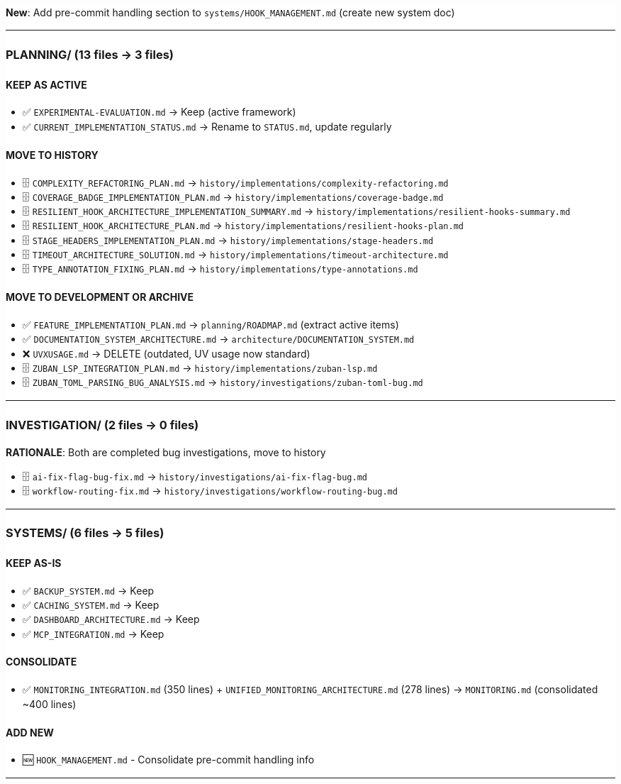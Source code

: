 **New**: Add pre-commit handling section to `systems/HOOK_MANAGEMENT.md` (create new system doc)

---

### PLANNING/ (13 files → 3 files)

#### **KEEP AS ACTIVE**
- ✅ `EXPERIMENTAL-EVALUATION.md` → Keep (active framework)
- ✅ `CURRENT_IMPLEMENTATION_STATUS.md` → Rename to `STATUS.md`, update regularly

#### **MOVE TO HISTORY**
- 🗄️ `COMPLEXITY_REFACTORING_PLAN.md` → `history/implementations/complexity-refactoring.md`
- 🗄️ `COVERAGE_BADGE_IMPLEMENTATION_PLAN.md` → `history/implementations/coverage-badge.md`
- 🗄️ `RESILIENT_HOOK_ARCHITECTURE_IMPLEMENTATION_SUMMARY.md` → `history/implementations/resilient-hooks-summary.md`
- 🗄️ `RESILIENT_HOOK_ARCHITECTURE_PLAN.md` → `history/implementations/resilient-hooks-plan.md`
- 🗄️ `STAGE_HEADERS_IMPLEMENTATION_PLAN.md` → `history/implementations/stage-headers.md`
- 🗄️ `TIMEOUT_ARCHITECTURE_SOLUTION.md` → `history/implementations/timeout-architecture.md`
- 🗄️ `TYPE_ANNOTATION_FIXING_PLAN.md` → `history/implementations/type-annotations.md`

#### **MOVE TO DEVELOPMENT OR ARCHIVE**
- ✅ `FEATURE_IMPLEMENTATION_PLAN.md` → `planning/ROADMAP.md` (extract active items)
- ✅ `DOCUMENTATION_SYSTEM_ARCHITECTURE.md` → `architecture/DOCUMENTATION_SYSTEM.md`
- ❌ `UVXUSAGE.md` → DELETE (outdated, UV usage now standard)
- 🗄️ `ZUBAN_LSP_INTEGRATION_PLAN.md` → `history/implementations/zuban-lsp.md`
- 🗄️ `ZUBAN_TOML_PARSING_BUG_ANALYSIS.md` → `history/investigations/zuban-toml-bug.md`

---

### INVESTIGATION/ (2 files → 0 files)

**RATIONALE**: Both are completed bug investigations, move to history

- 🗄️ `ai-fix-flag-bug-fix.md` → `history/investigations/ai-fix-flag-bug.md`
- 🗄️ `workflow-routing-fix.md` → `history/investigations/workflow-routing-bug.md`

---

### SYSTEMS/ (6 files → 5 files)

#### **KEEP AS-IS**
- ✅ `BACKUP_SYSTEM.md` → Keep
- ✅ `CACHING_SYSTEM.md` → Keep
- ✅ `DASHBOARD_ARCHITECTURE.md` → Keep
- ✅ `MCP_INTEGRATION.md` → Keep

#### **CONSOLIDATE**
- ✅ `MONITORING_INTEGRATION.md` (350 lines) + `UNIFIED_MONITORING_ARCHITECTURE.md` (278 lines)
  → `MONITORING.md` (consolidated ~400 lines)

#### **ADD NEW**
- 🆕 `HOOK_MANAGEMENT.md` - Consolidate pre-commit handling info

---